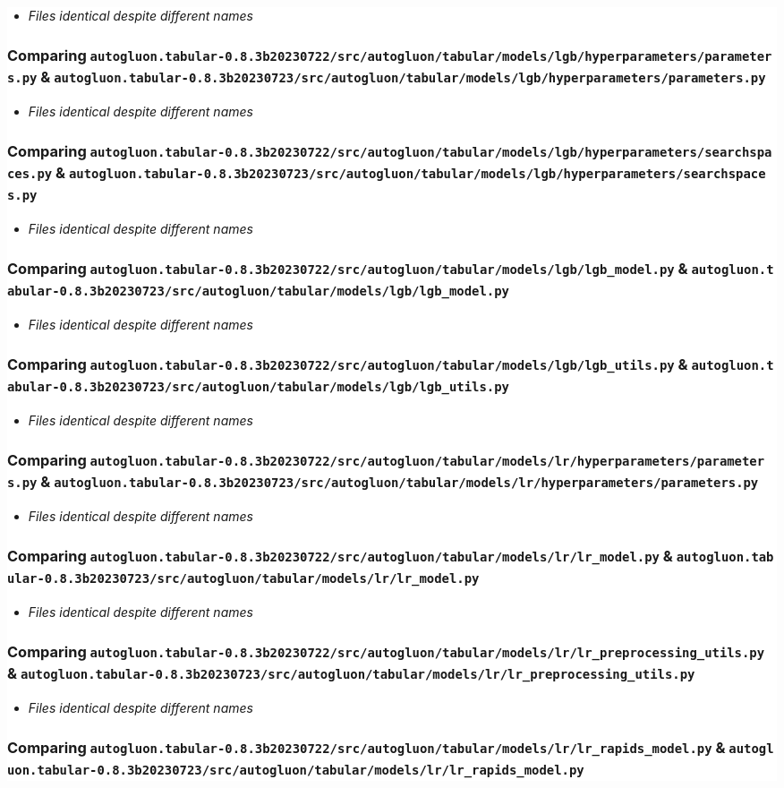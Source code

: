  * *Files identical despite different names*

### Comparing `autogluon.tabular-0.8.3b20230722/src/autogluon/tabular/models/lgb/hyperparameters/parameters.py` & `autogluon.tabular-0.8.3b20230723/src/autogluon/tabular/models/lgb/hyperparameters/parameters.py`

 * *Files identical despite different names*

### Comparing `autogluon.tabular-0.8.3b20230722/src/autogluon/tabular/models/lgb/hyperparameters/searchspaces.py` & `autogluon.tabular-0.8.3b20230723/src/autogluon/tabular/models/lgb/hyperparameters/searchspaces.py`

 * *Files identical despite different names*

### Comparing `autogluon.tabular-0.8.3b20230722/src/autogluon/tabular/models/lgb/lgb_model.py` & `autogluon.tabular-0.8.3b20230723/src/autogluon/tabular/models/lgb/lgb_model.py`

 * *Files identical despite different names*

### Comparing `autogluon.tabular-0.8.3b20230722/src/autogluon/tabular/models/lgb/lgb_utils.py` & `autogluon.tabular-0.8.3b20230723/src/autogluon/tabular/models/lgb/lgb_utils.py`

 * *Files identical despite different names*

### Comparing `autogluon.tabular-0.8.3b20230722/src/autogluon/tabular/models/lr/hyperparameters/parameters.py` & `autogluon.tabular-0.8.3b20230723/src/autogluon/tabular/models/lr/hyperparameters/parameters.py`

 * *Files identical despite different names*

### Comparing `autogluon.tabular-0.8.3b20230722/src/autogluon/tabular/models/lr/lr_model.py` & `autogluon.tabular-0.8.3b20230723/src/autogluon/tabular/models/lr/lr_model.py`

 * *Files identical despite different names*

### Comparing `autogluon.tabular-0.8.3b20230722/src/autogluon/tabular/models/lr/lr_preprocessing_utils.py` & `autogluon.tabular-0.8.3b20230723/src/autogluon/tabular/models/lr/lr_preprocessing_utils.py`

 * *Files identical despite different names*

### Comparing `autogluon.tabular-0.8.3b20230722/src/autogluon/tabular/models/lr/lr_rapids_model.py` & `autogluon.tabular-0.8.3b20230723/src/autogluon/tabular/models/lr/lr_rapids_model.py`
